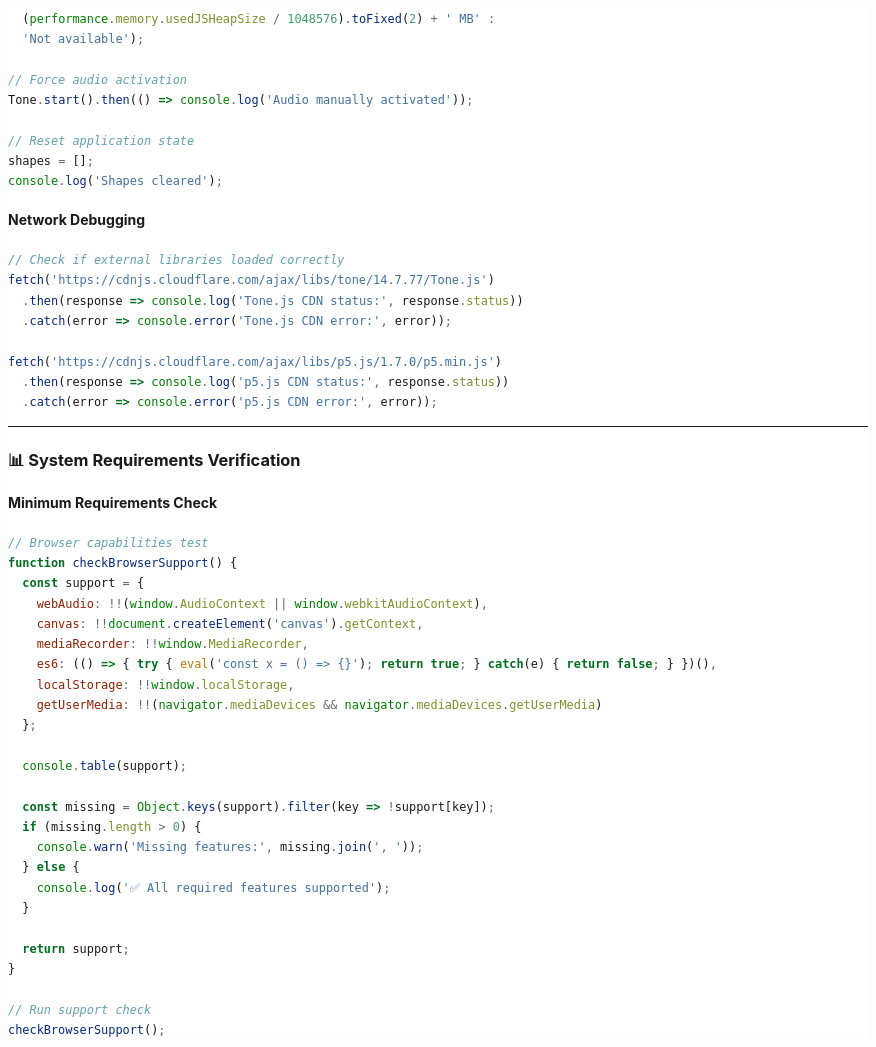 ```javascript
  (performance.memory.usedJSHeapSize / 1048576).toFixed(2) + ' MB' : 
  'Not available');

// Force audio activation
Tone.start().then(() => console.log('Audio manually activated'));

// Reset application state
shapes = [];
console.log('Shapes cleared');
```

#### Network Debugging

```javascript
// Check if external libraries loaded correctly
fetch('https://cdnjs.cloudflare.com/ajax/libs/tone/14.7.77/Tone.js')
  .then(response => console.log('Tone.js CDN status:', response.status))
  .catch(error => console.error('Tone.js CDN error:', error));

fetch('https://cdnjs.cloudflare.com/ajax/libs/p5.js/1.7.0/p5.min.js')
  .then(response => console.log('p5.js CDN status:', response.status))
  .catch(error => console.error('p5.js CDN error:', error));
```

---

### 📊 System Requirements Verification

#### Minimum Requirements Check

```javascript
// Browser capabilities test
function checkBrowserSupport() {
  const support = {
    webAudio: !!(window.AudioContext || window.webkitAudioContext),
    canvas: !!document.createElement('canvas').getContext,
    mediaRecorder: !!window.MediaRecorder,
    es6: (() => { try { eval('const x = () => {}'); return true; } catch(e) { return false; } })(),
    localStorage: !!window.localStorage,
    getUserMedia: !!(navigator.mediaDevices && navigator.mediaDevices.getUserMedia)
  };
  
  console.table(support);
  
  const missing = Object.keys(support).filter(key => !support[key]);
  if (missing.length > 0) {
    console.warn('Missing features:', missing.join(', '));
  } else {
    console.log('✅ All required features supported');
  }
  
  return support;
}

// Run support check
checkBrowserSupport();
```
